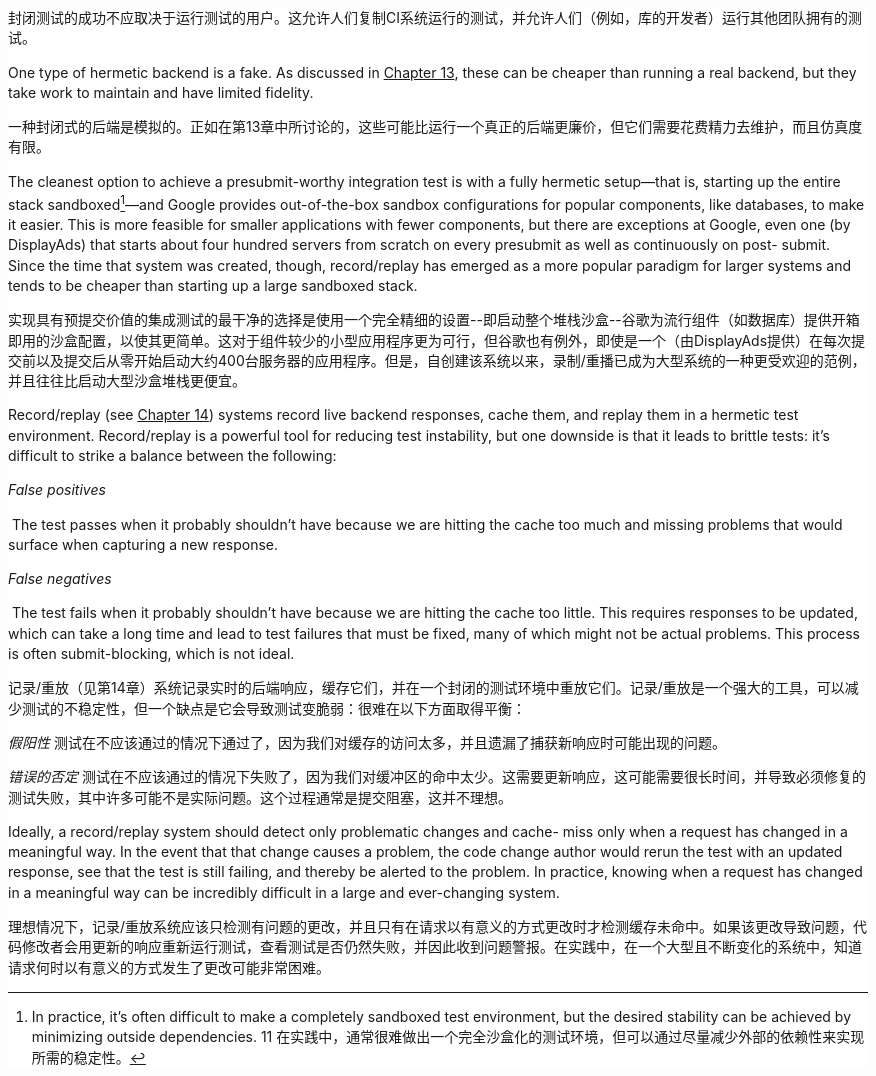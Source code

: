 封闭测试的成功不应取决于运行测试的用户。这允许人们复制CI系统运行的测试，并允许人们（例如，库的开发者）运行其他团队拥有的测试。

One type of hermetic backend is a fake. As discussed in [Chapter 13](#_bookmark1056), these can be cheaper than running a real backend, but they take work to maintain and have limited fidelity.

一种封闭式的后端是模拟的。正如在第13章中所讨论的，这些可能比运行一个真正的后端更廉价，但它们需要花费精力去维护，而且仿真度有限。

The cleanest option to achieve a presubmit-worthy integration test is with a fully hermetic setup—that is, starting up the entire stack sandboxed[^11]—and Google provides out-of-the-box sandbox configurations for popular components, like databases, to make it easier. This is more feasible for smaller applications with fewer components, but there are exceptions at Google, even one (by DisplayAds) that starts about four hundred servers from scratch on every presubmit as well as continuously on post- submit. Since the time that system was created, though, record/replay has emerged as a more popular paradigm for larger systems and tends to be cheaper than starting up a large sandboxed stack.

实现具有预提交价值的集成测试的最干净的选择是使用一个完全精细的设置--即启动整个堆栈沙盒--谷歌为流行组件（如数据库）提供开箱即用的沙盒配置，以使其更简单。这对于组件较少的小型应用程序更为可行，但谷歌也有例外，即使是一个（由DisplayAds提供）在每次提交前以及提交后从零开始启动大约400台服务器的应用程序。但是，自创建该系统以来，录制/重播已成为大型系统的一种更受欢迎的范例，并且往往比启动大型沙盒堆栈更便宜。

Record/replay (see [Chapter 14](#_bookmark1181)) systems record live backend responses, cache them, and replay them in a hermetic test environment. Record/replay is a powerful tool for reducing test instability, but one downside is that it leads to brittle tests: it’s difficult to strike a balance between the following:

*False positives*

​	The test passes when it probably shouldn’t have because we are hitting the cache too much and missing problems that would surface when capturing a new response.

*False negatives*

​	The test fails when it probably shouldn’t have because we are hitting the cache too little. This requires responses to be updated, which can take a long time and lead to test failures that must be fixed, many of which might not be actual problems. This process is often submit-blocking, which is not ideal.

记录/重放（见第14章）系统记录实时的后端响应，缓存它们，并在一个封闭的测试环境中重放它们。记录/重放是一个强大的工具，可以减少测试的不稳定性，但一个缺点是它会导致测试变脆弱：很难在以下方面取得平衡：

*假阳性*
​	测试在不应该通过的情况下通过了，因为我们对缓存的访问太多，并且遗漏了捕获新响应时可能出现的问题。

*错误的否定*
​	测试在不应该通过的情况下失败了，因为我们对缓冲区的命中太少。这需要更新响应，这可能需要很长时间，并导致必须修复的测试失败，其中许多可能不是实际问题。这个过程通常是提交阻塞，这并不理想。

Ideally, a record/replay system should detect only problematic changes and cache- miss only when a request has changed in a meaningful way. In the event that that change causes a problem, the code change author would rerun the test with an updated response, see that the test is still failing, and thereby be alerted to the problem. In practice, knowing when a request has changed in a meaningful way can be incredibly difficult in a large and ever-changing system.

理想情况下，记录/重放系统应该只检测有问题的更改，并且只有在请求以有意义的方式更改时才检测缓存未命中。如果该更改导致问题，代码修改者会用更新的响应重新运行测试，查看测试是否仍然失败，并因此收到问题警报。在实践中，在一个大型且不断变化的系统中，知道请求何时以有意义的方式发生了更改可能非常困难。

> [^11]: In practice, it’s often difficult to make a completely sandboxed test environment, but the desired stability can be achieved by minimizing outside dependencies.
> 11 在实践中，通常很难做出一个完全沙盒化的测试环境，但可以通过尽量减少外部的依赖性来实现所需的稳定性。
